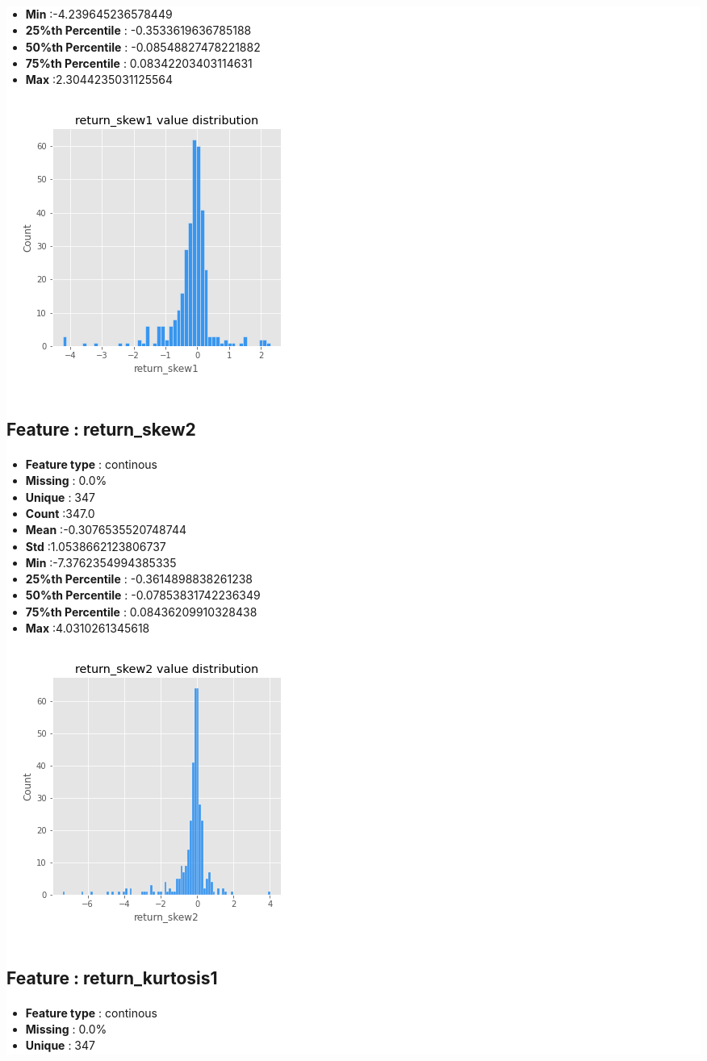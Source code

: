 - **Min** :-4.239645236578449
- **25%th Percentile** : -0.3533619636785188
- **50%th Percentile** : -0.08548827478221882
- **75%th Percentile** : 0.08342203403114631
- **Max** :2.3044235031125564

![](return_skew1.png)
## Feature : return_skew2
- **Feature type** : continous
- **Missing** : 0.0%
- **Unique** : 347
- **Count** :347.0
- **Mean** :-0.3076535520748744
- **Std** :1.0538662123806737
- **Min** :-7.3762354994385335
- **25%th Percentile** : -0.3614898838261238
- **50%th Percentile** : -0.07853831742236349
- **75%th Percentile** : 0.08436209910328438
- **Max** :4.0310261345618

![](return_skew2.png)
## Feature : return_kurtosis1
- **Feature type** : continous
- **Missing** : 0.0%
- **Unique** : 347